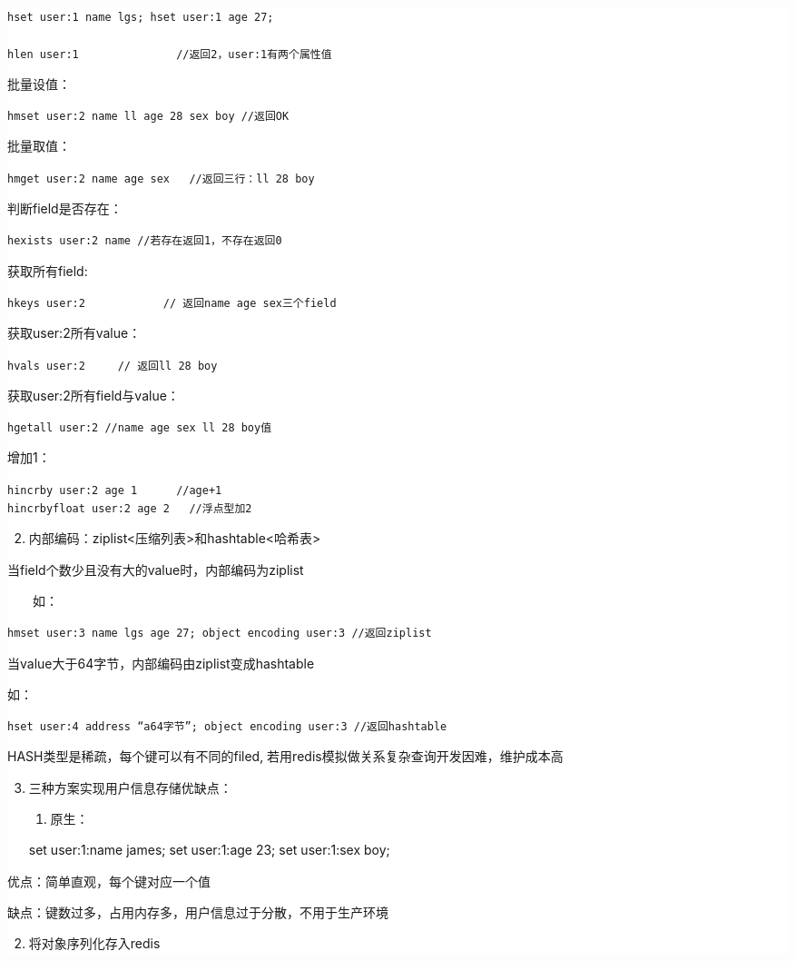     hset user:1 name lgs; hset user:1 age 27;

    hlen user:1               //返回2，user:1有两个属性值

   批量设值：
   
   
    hmset user:2 name ll age 28 sex boy //返回OK
   
   批量取值：
   
    hmget user:2 name age sex   //返回三行：ll 28 boy

   判断field是否存在：
   
    hexists user:2 name //若存在返回1，不存在返回0

   获取所有field:
    
    hkeys user:2            // 返回name age sex三个field

   获取user:2所有value：
   
    hvals user:2     // 返回ll 28 boy

   获取user:2所有field与value：
   
    hgetall user:2 //name age sex ll 28 boy值

   增加1：
        
    hincrby user:2 age 1      //age+1
    hincrbyfloat user:2 age 2   //浮点型加2

2. 内部编码：ziplist<压缩列表>和hashtable<哈希表>

当field个数少且没有大的value时，内部编码为ziplist

 　　如：
 
    hmset user:3 name lgs age 27; object encoding user:3 //返回ziplist

当value大于64字节，内部编码由ziplist变成hashtable

  如：
    
    hset user:4 address “a64字节”; object encoding user:3 //返回hashtable

HASH类型是稀疏，每个键可以有不同的filed, 若用redis模拟做关系复杂查询开发因难，维护成本高

3. 三种方案实现用户信息存储优缺点：

   1. 原生：
    
    
     set user:1:name james;
     set user:1:age  23;
     set user:1:sex boy;
   
  优点：简单直观，每个键对应一个值

  缺点：键数过多，占用内存多，用户信息过于分散，不用于生产环境

2. 将对象序列化存入redis
    